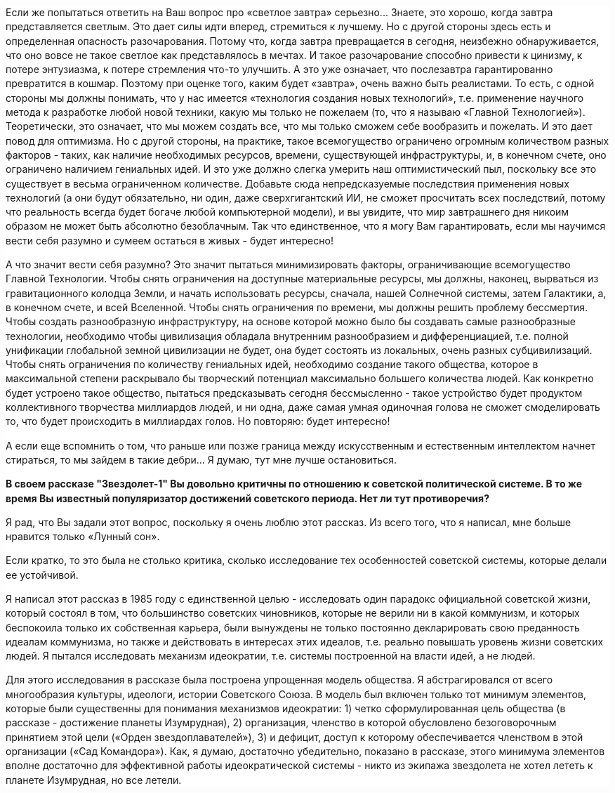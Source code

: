 Если же попытаться ответить на Ваш вопрос про «светлое завтра» серьезно... Знаете, это хорошо, когда завтра представляется светлым. Это дает силы идти вперед, стремиться к лучшему. Но с другой стороны здесь есть и определенная опасность разочарования. Потому что, когда завтра превращается в сегодня, неизбежно обнаруживается, что оно вовсе не такое светлое как представлялось в мечтах. И такое разочарование способно привести к цинизму, к потере энтузиазма, к потере стремления что-то улучшить. А это уже означает, что послезавтра гарантированно превратится в кошмар. Поэтому при оценке того, каким будет «завтра», очень важно быть реалистами. То есть, с одной стороны мы должны понимать, что у нас имеется «технология создания новых технологий», т.е. применение научного метода к разработке любой новой техники, какую мы только не пожелаем (то, что я называю «Главной Технологией»). Теоретически, это означает, что мы можем создать все, что мы только сможем себе вообразить и пожелать. И это дает повод для оптимизма. Но с другой стороны, на практике, такое всемогущество ограничено огромным количеством разных факторов - таких, как наличие необходимых ресурсов, времени, существующей инфраструктуры, и, в конечном счете, оно ограничено наличием гениальных идей. И это уже должно слегка умерить наш оптимистический пыл, поскольку все это существует в весьма ограниченном количестве. Добавьте сюда непредсказуемые последствия применения новых технологий (а они будут обязательно, ни один, даже сверхгигантский ИИ, не сможет просчитать всех последствий, потому что реальность всегда будет богаче любой компьютерной модели), и вы увидите, что мир завтрашнего дня никоим образом не может быть абсолютно безоблачным. Так что единственное, что я могу Вам гарантировать, если мы научимся вести себя разумно и сумеем остаться в живых - будет интересно!

А что значит вести себя разумно? Это значит пытаться минимизировать факторы, ограничивающие всемогущество Главной Технологии. Чтобы снять ограничения на доступные материальные ресурсы, мы должны, наконец, вырваться из гравитационного колодца Земли, и начать использовать ресурсы, сначала, нашей Солнечной системы, затем Галактики, а, в конечном счете, и всей Вселенной. Чтобы снять ограничения по времени, мы должны решить проблему бессмертия. Чтобы создать разнообразную инфраструктуру, на основе которой можно было бы создавать самые разнообразные технологии, необходимо чтобы цивилизация обладала внутренним разнообразием и дифференциацией, т.е. полной унификации глобальной земной цивилизации не будет, она будет состоять из локальных, очень разных субцивилизаций. Чтобы снять ограничения по количеству гениальных идей, необходимо создание такого общества, которое в максимальной степени раскрывало бы творческий потенциал максимально большего количества людей. Как конкретно будет устроено такое общество, пытаться предсказывать сегодня бессмысленно - такое устройство будет продуктом коллективного творчества миллиардов людей, и ни одна, даже самая умная одиночная голова не сможет смоделировать то, что будет происходить в миллиардах голов. Но повторяю: будет интересно!

А если еще вспомнить о том, что раньше или позже граница между искусственным и естественным интеллектом начнет стираться, то мы зайдем в такие дебри... Я думаю, тут мне лучше остановиться.

**В своем рассказе "Звездолет-1" Вы довольно критичны по отношению к советской политической системе. В то же время Вы известный популяризатор достижений советского периода. Нет ли тут противоречия?**

Я рад, что Вы задали этот вопрос, поскольку я очень люблю этот рассказ. Из всего того, что я написал, мне больше нравится только «Лунный сон».

Если кратко, то это была не столько критика, сколько исследование тех особенностей советской системы, которые делали ее устойчивой.

Я написал этот рассказ в 1985 году с единственной целью - исследовать один парадокс официальной советской жизни, который состоял в том, что большинство советских чиновников, которые не верили ни в какой коммунизм, и которых беспокоила только их собственная карьера, были вынуждены не только постоянно декларировать свою преданность идеалам коммунизма, но также и действовать в интересах этих идеалов, т.е. реально повышать уровень жизни советских людей. Я пытался исследовать механизм идеократии, т.е. системы построенной на власти идей, а не людей.

Для этого исследования в рассказе была построена упрощенная модель общества. Я абстрагировался от всего многообразия культуры, идеологи, истории Советского Союза. В модель был включен только тот минимум элементов, которые были существенны для понимания механизмов идеократии: 1) четко сформулированная цель общества (в рассказе - достижение планеты Изумрудная), 2) организация, членство в которой обусловлено безоговорочным принятием этой цели («Орден звездоплавателей»), 3) и дефицит, доступ к которому обеспечивается членством в этой организации («Сад Командора»). Как, я думаю, достаточно убедительно, показано в рассказе, этого минимума элементов вполне достаточно для эффективной работы идеократической системы - никто из экипажа звездолета не хотел лететь к планете Изумрудная, но все летели.
